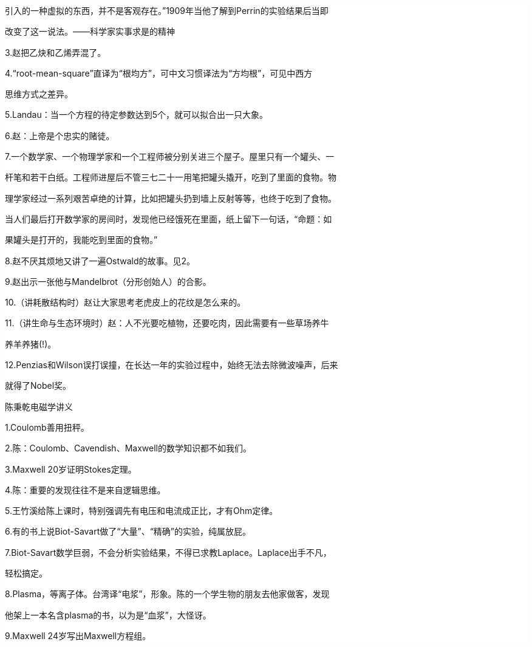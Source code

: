 引入的一种虚拟的东西，并不是客观存在。”1909年当他了解到Perrin的实验结果后当即

改变了这一说法。——科学家实事求是的精神

3.赵把乙炔和乙烯弄混了。

4.“root-mean-square”直译为“根均方”，可中文习惯译法为“方均根”，可见中西方

思维方式之差异。

5.Landau：当一个方程的待定参数达到5个，就可以拟合出一只大象。

6.赵：上帝是个忠实的赌徒。

7.一个数学家、一个物理学家和一个工程师被分别关进三个屋子。屋里只有一个罐头、一

杆笔和若干白纸。工程师进屋后不管三七二十一用笔把罐头撬开，吃到了里面的食物。物

理学家经过一系列艰苦卓绝的计算，比如把罐头扔到墙上反射等等，也终于吃到了食物。

当人们最后打开数学家的房间时，发现他已经饿死在里面，纸上留下一句话，“命题：如

果罐头是打开的，我能吃到里面的食物。”

8.赵不厌其烦地又讲了一遍Ostwald的故事。见2。

9.赵出示一张他与Mandelbrot（分形创始人）的合影。

10.（讲耗散结构时）赵让大家思考老虎皮上的花纹是怎么来的。

11.（讲生命与生态环境时）赵：人不光要吃植物，还要吃肉，因此需要有一些草场养牛

养羊养猪(!)。

12.Penzias和Wilson误打误撞，在长达一年的实验过程中，始终无法去除微波噪声，后来

就得了Nobel奖。



陈秉乾电磁学讲义

1.Coulomb善用扭秤。

2.陈：Coulomb、Cavendish、Maxwell的数学知识都不如我们。

3.Maxwell 20岁证明Stokes定理。

4.陈：重要的发现往往不是来自逻辑思维。

5.王竹溪给陈上课时，特别强调先有电压和电流成正比，才有Ohm定律。

6.有的书上说Biot-Savart做了“大量”、“精确”的实验，纯属放屁。



7.Biot-Savart数学巨弱，不会分析实验结果，不得已求教Laplace。Laplace出手不凡，

轻松搞定。

8.Plasma，等离子体。台湾译“电浆”，形象。陈的一个学生物的朋友去他家做客，发现

他架上一本名含plasma的书，以为是“血浆”，大怪讶。

9.Maxwell 24岁写出Maxwell方程组。

